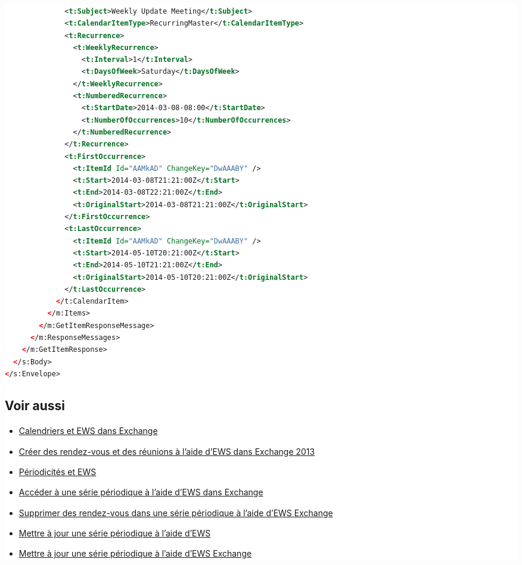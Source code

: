```XML
              <t:Subject>Weekly Update Meeting</t:Subject>
              <t:CalendarItemType>RecurringMaster</t:CalendarItemType>
              <t:Recurrence>
                <t:WeeklyRecurrence>
                  <t:Interval>1</t:Interval>
                  <t:DaysOfWeek>Saturday</t:DaysOfWeek>
                </t:WeeklyRecurrence>
                <t:NumberedRecurrence>
                  <t:StartDate>2014-03-08-08:00</t:StartDate>
                  <t:NumberOfOccurrences>10</t:NumberOfOccurrences>
                </t:NumberedRecurrence>
              </t:Recurrence>
              <t:FirstOccurrence>
                <t:ItemId Id="AAMkAD" ChangeKey="DwAAABY" />
                <t:Start>2014-03-08T21:21:00Z</t:Start>
                <t:End>2014-03-08T22:21:00Z</t:End>
                <t:OriginalStart>2014-03-08T21:21:00Z</t:OriginalStart>
              </t:FirstOccurrence>
              <t:LastOccurrence>
                <t:ItemId Id="AAMkAD" ChangeKey="DwAAABY" />
                <t:Start>2014-05-10T20:21:00Z</t:Start>
                <t:End>2014-05-10T21:21:00Z</t:End>
                <t:OriginalStart>2014-05-10T20:21:00Z</t:OriginalStart>
              </t:LastOccurrence>
            </t:CalendarItem>
          </m:Items>
        </m:GetItemResponseMessage>
      </m:ResponseMessages>
    </m:GetItemResponse>
  </s:Body>
</s:Envelope>

```

## <a name="see-also"></a>Voir aussi


- [Calendriers et EWS dans Exchange](calendars-and-ews-in-exchange.md)
    
- [Créer des rendez-vous et des réunions à l’aide d’EWS dans Exchange 2013](how-to-create-appointments-and-meetings-by-using-ews-in-exchange-2013.md)
    
- [Périodicités et EWS](recurrence-patterns-and-ews.md)
    
- [Accéder à une série périodique à l’aide d’EWS dans Exchange](how-to-access-a-recurring-series-by-using-ews-in-exchange.md)
    
- [Supprimer des rendez-vous dans une série périodique à l’aide d’EWS Exchange](how-to-delete-appointments-in-a-recurring-series-by-using-ews-in-exchange.md)
    
- [Mettre à jour une série périodique à l’aide d’EWS](how-to-update-a-recurring-series-by-using-ews.md)
    
- [Mettre à jour une série périodique à l’aide d’EWS Exchange](how-to-update-a-recurring-series-by-using-ews-in-exchange.md)
    

